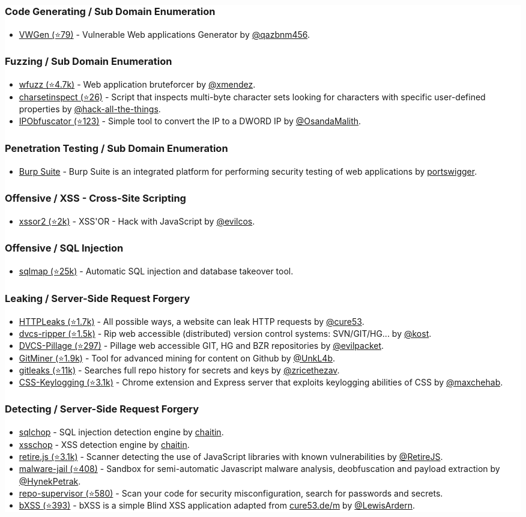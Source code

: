 ### Code Generating / Sub Domain Enumeration

*   [VWGen (⭐79)](https://github.com/qazbnm456/VWGen) - Vulnerable Web applications Generator by [@qazbnm456](https://github.com/qazbnm456).

### Fuzzing / Sub Domain Enumeration

*   [wfuzz (⭐4.7k)](https://github.com/xmendez/wfuzz) - Web application bruteforcer by [@xmendez](https://github.com/xmendez).
*   [charsetinspect (⭐26)](https://github.com/hack-all-the-things/charsetinspect) - Script that inspects multi-byte character sets looking for characters with specific user-defined properties by [@hack-all-the-things](https://github.com/hack-all-the-things).
*   [IPObfuscator (⭐123)](https://github.com/OsandaMalith/IPObfuscator) - Simple tool to convert the IP to a DWORD IP by [@OsandaMalith](https://github.com/OsandaMalith).

### Penetration Testing / Sub Domain Enumeration

*   [Burp Suite](https://portswigger.net/burp/) - Burp Suite is an integrated platform for performing security testing of web applications by [portswigger](https://portswigger.net/).

### Offensive / XSS - Cross-Site Scripting

*   [xssor2 (⭐2k)](https://github.com/evilcos/xssor2) - XSS'OR - Hack with JavaScript by [@evilcos](https://github.com/evilcos).

### Offensive / SQL Injection

*   [sqlmap (⭐25k)](https://github.com/sqlmapproject/sqlmap) - Automatic SQL injection and database takeover tool.

### Leaking / Server-Side Request Forgery

*   [HTTPLeaks (⭐1.7k)](https://github.com/cure53/HTTPLeaks) - All possible ways, a website can leak HTTP requests by [@cure53](https://github.com/cure53).
*   [dvcs-ripper (⭐1.5k)](https://github.com/kost/dvcs-ripper) - Rip web accessible (distributed) version control systems: SVN/GIT/HG... by [@kost](https://github.com/kost).
*   [DVCS-Pillage (⭐297)](https://github.com/evilpacket/DVCS-Pillage) - Pillage web accessible GIT, HG and BZR repositories by [@evilpacket](https://github.com/evilpacket).
*   [GitMiner (⭐1.9k)](https://github.com/UnkL4b/GitMiner) - Tool for advanced mining for content on Github by [@UnkL4b](https://github.com/UnkL4b).
*   [gitleaks (⭐11k)](https://github.com/zricethezav/gitleaks) - Searches full repo history for secrets and keys by [@zricethezav](https://github.com/zricethezav).
*   [CSS-Keylogging (⭐3.1k)](https://github.com/maxchehab/CSS-Keylogging) - Chrome extension and Express server that exploits keylogging abilities of CSS by [@maxchehab](https://github.com/maxchehab).

### Detecting / Server-Side Request Forgery

*   [sqlchop](https://sqlchop.chaitin.cn/) - SQL injection detection engine by [chaitin](http://chaitin.com).
*   [xsschop](https://xsschop.chaitin.cn/) - XSS detection engine by [chaitin](http://chaitin.com).
*   [retire.js (⭐3.1k)](https://github.com/RetireJS/retire.js) - Scanner detecting the use of JavaScript libraries with known vulnerabilities by [@RetireJS](https://github.com/RetireJS).
*   [malware-jail (⭐408)](https://github.com/HynekPetrak/malware-jail) - Sandbox for semi-automatic Javascript malware analysis, deobfuscation and payload extraction by [@HynekPetrak](https://github.com/HynekPetrak).
*   [repo-supervisor (⭐580)](https://github.com/auth0/repo-supervisor) - Scan your code for security misconfiguration, search for passwords and secrets.
*   [bXSS (⭐393)](https://github.com/LewisArdern/bXSS) - bXSS is a simple Blind XSS application adapted from [cure53.de/m](https://cure53.de/m) by [@LewisArdern](https://github.com/LewisArdern).
